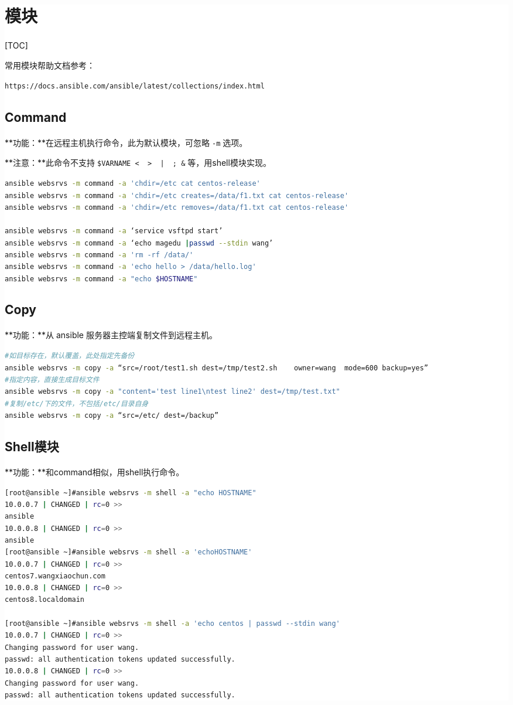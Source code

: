 # 模块

[TOC]

常用模块帮助文档参考：

```http
https://docs.ansible.com/ansible/latest/collections/index.html
```

## Command

**功能：**在远程主机执行命令，此为默认模块，可忽略 `-m` 选项。

**注意：**此命令不支持 ` $VARNAME <  >  |  ; & ` 等，用shell模块实现。

```bash
ansible websrvs -m command -a 'chdir=/etc cat centos-release'
ansible websrvs -m command -a 'chdir=/etc creates=/data/f1.txt cat centos-release'
ansible websrvs -m command -a 'chdir=/etc removes=/data/f1.txt cat centos-release'

ansible websrvs -m command -a ‘service vsftpd start’ 
ansible websrvs -m command -a ‘echo magedu |passwd --stdin wang’   
ansible websrvs -m command -a 'rm -rf /data/'
ansible websrvs -m command -a 'echo hello > /data/hello.log'
ansible websrvs -m command -a "echo $HOSTNAME"
```

## Copy

**功能：**从 ansible 服务器主控端复制文件到远程主机。

```bash
#如目标存在，默认覆盖，此处指定先备份
ansible websrvs -m copy -a “src=/root/test1.sh dest=/tmp/test2.sh    owner=wang  mode=600 backup=yes” 
#指定内容，直接生成目标文件    
ansible websrvs -m copy -a "content='test line1\ntest line2' dest=/tmp/test.txt"
#复制/etc/下的文件，不包括/etc/目录自身
ansible websrvs -m copy -a “src=/etc/ dest=/backup”
```


## Shell模块

**功能：**和command相似，用shell执行命令。

```bash
[root@ansible ~]#ansible websrvs -m shell -a "echo HOSTNAME"
10.0.0.7 | CHANGED | rc=0 >>
ansible
10.0.0.8 | CHANGED | rc=0 >>
ansible
[root@ansible ~]#ansible websrvs -m shell -a 'echoHOSTNAME'
10.0.0.7 | CHANGED | rc=0 >>
centos7.wangxiaochun.com
10.0.0.8 | CHANGED | rc=0 >>
centos8.localdomain

[root@ansible ~]#ansible websrvs -m shell -a 'echo centos | passwd --stdin wang'
10.0.0.7 | CHANGED | rc=0 >>
Changing password for user wang.
passwd: all authentication tokens updated successfully.
10.0.0.8 | CHANGED | rc=0 >>
Changing password for user wang.
passwd: all authentication tokens updated successfully.
```